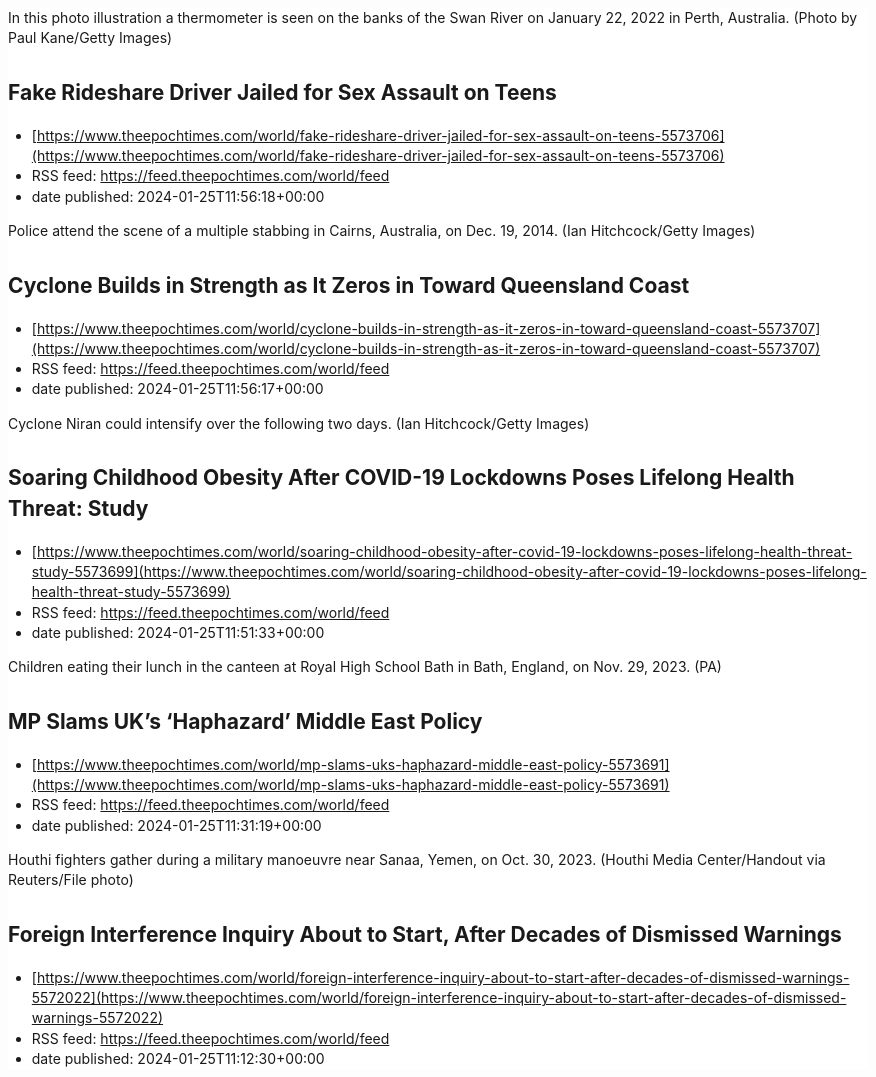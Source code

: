 In this photo illustration a thermometer is seen on the banks of the Swan River on January 22, 2022 in Perth, Australia. (Photo by Paul Kane/Getty Images)

## Fake Rideshare Driver Jailed for Sex Assault on Teens
 - [https://www.theepochtimes.com/world/fake-rideshare-driver-jailed-for-sex-assault-on-teens-5573706](https://www.theepochtimes.com/world/fake-rideshare-driver-jailed-for-sex-assault-on-teens-5573706)
 - RSS feed: https://feed.theepochtimes.com/world/feed
 - date published: 2024-01-25T11:56:18+00:00

Police attend the scene of a multiple stabbing in Cairns, Australia, on Dec. 19, 2014. (Ian Hitchcock/Getty Images)

## Cyclone Builds in Strength as It Zeros in Toward Queensland Coast
 - [https://www.theepochtimes.com/world/cyclone-builds-in-strength-as-it-zeros-in-toward-queensland-coast-5573707](https://www.theepochtimes.com/world/cyclone-builds-in-strength-as-it-zeros-in-toward-queensland-coast-5573707)
 - RSS feed: https://feed.theepochtimes.com/world/feed
 - date published: 2024-01-25T11:56:17+00:00

Cyclone Niran could intensify over the following two days. (Ian Hitchcock/Getty Images)

## Soaring Childhood Obesity After COVID-19 Lockdowns Poses Lifelong Health Threat: Study
 - [https://www.theepochtimes.com/world/soaring-childhood-obesity-after-covid-19-lockdowns-poses-lifelong-health-threat-study-5573699](https://www.theepochtimes.com/world/soaring-childhood-obesity-after-covid-19-lockdowns-poses-lifelong-health-threat-study-5573699)
 - RSS feed: https://feed.theepochtimes.com/world/feed
 - date published: 2024-01-25T11:51:33+00:00

Children eating their lunch in the canteen at Royal High School Bath in Bath, England, on Nov. 29, 2023. (PA)

## MP Slams UK’s ‘Haphazard’ Middle East Policy
 - [https://www.theepochtimes.com/world/mp-slams-uks-haphazard-middle-east-policy-5573691](https://www.theepochtimes.com/world/mp-slams-uks-haphazard-middle-east-policy-5573691)
 - RSS feed: https://feed.theepochtimes.com/world/feed
 - date published: 2024-01-25T11:31:19+00:00

Houthi fighters gather during a military manoeuvre near Sanaa, Yemen, on Oct. 30, 2023. (Houthi Media Center/Handout via Reuters/File photo)

## Foreign Interference Inquiry About to Start, After Decades of Dismissed Warnings
 - [https://www.theepochtimes.com/world/foreign-interference-inquiry-about-to-start-after-decades-of-dismissed-warnings-5572022](https://www.theepochtimes.com/world/foreign-interference-inquiry-about-to-start-after-decades-of-dismissed-warnings-5572022)
 - RSS feed: https://feed.theepochtimes.com/world/feed
 - date published: 2024-01-25T11:12:30+00:00
